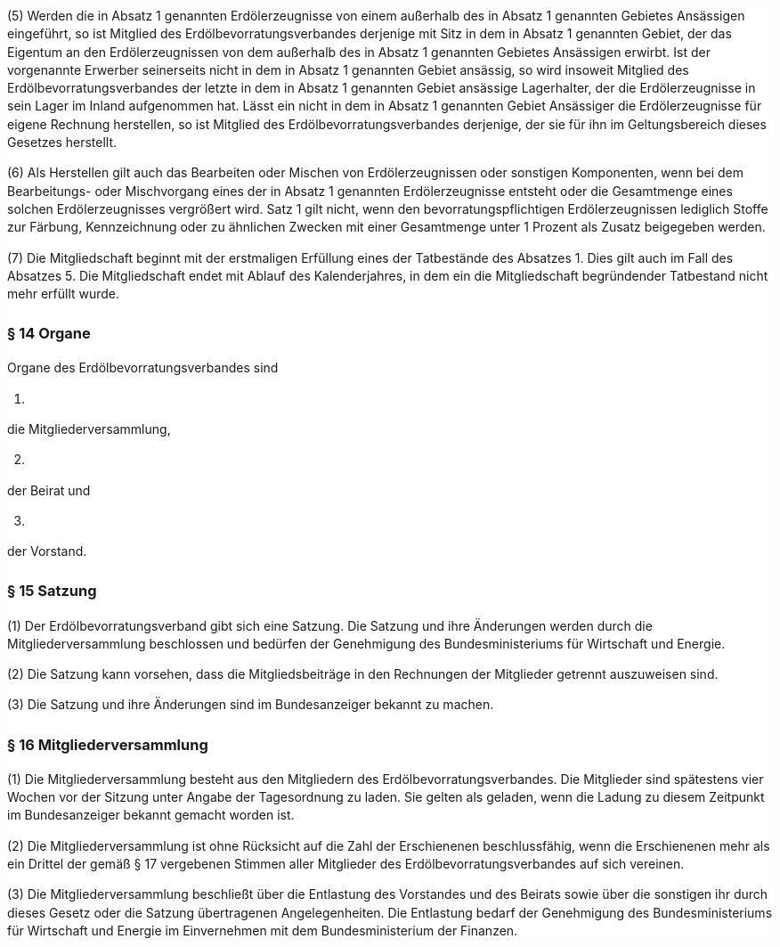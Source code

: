 (5) Werden die in Absatz 1 genannten Erdölerzeugnisse von einem außerhalb des in Absatz 1 genannten Gebietes Ansässigen eingeführt, so ist Mitglied des Erdölbevorratungsverbandes derjenige mit Sitz in dem in Absatz 1 genannten Gebiet, der das Eigentum an den Erdölerzeugnissen von dem außerhalb des in Absatz 1 genannten Gebietes Ansässigen erwirbt. Ist der vorgenannte Erwerber seinerseits nicht in dem in Absatz 1 genannten Gebiet ansässig, so wird insoweit Mitglied des Erdölbevorratungsverbandes der letzte in dem in Absatz 1 genannten Gebiet ansässige Lagerhalter, der die Erdölerzeugnisse in sein Lager im Inland aufgenommen hat. Lässt ein nicht in dem in Absatz 1 genannten Gebiet Ansässiger die Erdölerzeugnisse für eigene Rechnung herstellen, so ist Mitglied des Erdölbevorratungsverbandes derjenige, der sie für ihn im Geltungsbereich dieses Gesetzes herstellt.

(6) Als Herstellen gilt auch das Bearbeiten oder Mischen von Erdölerzeugnissen oder sonstigen Komponenten, wenn bei dem Bearbeitungs- oder Mischvorgang eines der in Absatz 1 genannten Erdölerzeugnisse entsteht oder die Gesamtmenge eines solchen Erdölerzeugnisses vergrößert wird. Satz 1 gilt nicht, wenn den bevorratungspflichtigen Erdölerzeugnissen lediglich Stoffe zur Färbung, Kennzeichnung oder zu ähnlichen Zwecken mit einer Gesamtmenge unter 1 Prozent als Zusatz beigegeben werden.

(7) Die Mitgliedschaft beginnt mit der erstmaligen Erfüllung eines der Tatbestände des Absatzes 1. Dies gilt auch im Fall des Absatzes 5. Die Mitgliedschaft endet mit Ablauf des Kalenderjahres, in dem ein die Mitgliedschaft begründender Tatbestand nicht mehr erfüllt wurde.

### § 14 Organe

Organe des Erdölbevorratungsverbandes sind

1.  
die Mitgliederversammlung,

2.  
der Beirat und

3.  
der Vorstand.

### § 15 Satzung

(1) Der Erdölbevorratungsverband gibt sich eine Satzung. Die Satzung und ihre Änderungen werden durch die Mitgliederversammlung beschlossen und bedürfen der Genehmigung des Bundesministeriums für Wirtschaft und Energie.

(2) Die Satzung kann vorsehen, dass die Mitgliedsbeiträge in den Rechnungen der Mitglieder getrennt auszuweisen sind.

(3) Die Satzung und ihre Änderungen sind im Bundesanzeiger bekannt zu machen.

### § 16 Mitgliederversammlung

(1) Die Mitgliederversammlung besteht aus den Mitgliedern des Erdölbevorratungsverbandes. Die Mitglieder sind spätestens vier Wochen vor der Sitzung unter Angabe der Tagesordnung zu laden. Sie gelten als geladen, wenn die Ladung zu diesem Zeitpunkt im Bundesanzeiger bekannt gemacht worden ist.

(2) Die Mitgliederversammlung ist ohne Rücksicht auf die Zahl der Erschienenen beschlussfähig, wenn die Erschienenen mehr als ein Drittel der gemäß § 17 vergebenen Stimmen aller Mitglieder des Erdölbevorratungsverbandes auf sich vereinen.

(3) Die Mitgliederversammlung beschließt über die Entlastung des Vorstandes und des Beirats sowie über die sonstigen ihr durch dieses Gesetz oder die Satzung übertragenen Angelegenheiten. Die Entlastung bedarf der Genehmigung des Bundesministeriums für Wirtschaft und Energie im Einvernehmen mit dem Bundesministerium der Finanzen.
